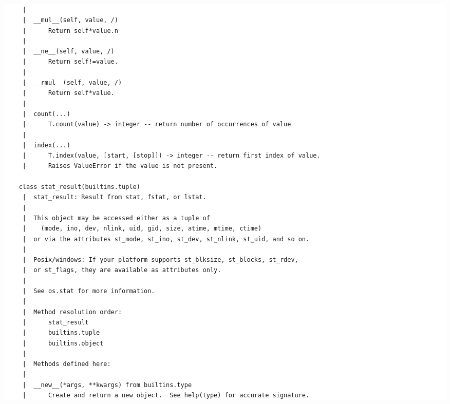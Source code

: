         |  
         |  __mul__(self, value, /)
         |      Return self*value.n
         |  
         |  __ne__(self, value, /)
         |      Return self!=value.
         |  
         |  __rmul__(self, value, /)
         |      Return self*value.
         |  
         |  count(...)
         |      T.count(value) -> integer -- return number of occurrences of value
         |  
         |  index(...)
         |      T.index(value, [start, [stop]]) -> integer -- return first index of value.
         |      Raises ValueError if the value is not present.
        
        class stat_result(builtins.tuple)
         |  stat_result: Result from stat, fstat, or lstat.
         |  
         |  This object may be accessed either as a tuple of
         |    (mode, ino, dev, nlink, uid, gid, size, atime, mtime, ctime)
         |  or via the attributes st_mode, st_ino, st_dev, st_nlink, st_uid, and so on.
         |  
         |  Posix/windows: If your platform supports st_blksize, st_blocks, st_rdev,
         |  or st_flags, they are available as attributes only.
         |  
         |  See os.stat for more information.
         |  
         |  Method resolution order:
         |      stat_result
         |      builtins.tuple
         |      builtins.object
         |  
         |  Methods defined here:
         |  
         |  __new__(*args, **kwargs) from builtins.type
         |      Create and return a new object.  See help(type) for accurate signature.
